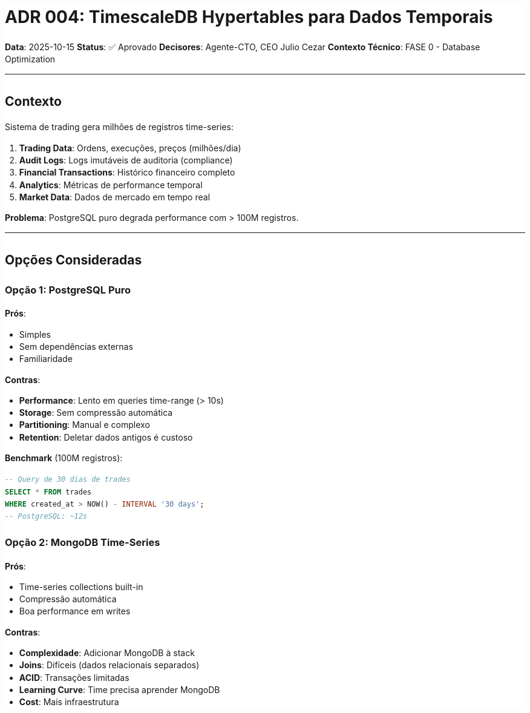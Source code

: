 # ADR 004: TimescaleDB Hypertables para Dados Temporais

**Data**: 2025-10-15
**Status**: ✅ Aprovado
**Decisores**: Agente-CTO, CEO Julio Cezar
**Contexto Técnico**: FASE 0 - Database Optimization

---

## Contexto

Sistema de trading gera milhões de registros time-series:

1. **Trading Data**: Ordens, execuções, preços (milhões/dia)
2. **Audit Logs**: Logs imutáveis de auditoria (compliance)
3. **Financial Transactions**: Histórico financeiro completo
4. **Analytics**: Métricas de performance temporal
5. **Market Data**: Dados de mercado em tempo real

**Problema**: PostgreSQL puro degrada performance com > 100M registros.

---

## Opções Consideradas

### Opção 1: PostgreSQL Puro
**Prós**:
- Simples
- Sem dependências externas
- Familiaridade

**Contras**:
- **Performance**: Lento em queries time-range (> 10s)
- **Storage**: Sem compressão automática
- **Partitioning**: Manual e complexo
- **Retention**: Deletar dados antigos é custoso

**Benchmark** (100M registros):
```sql
-- Query de 30 dias de trades
SELECT * FROM trades
WHERE created_at > NOW() - INTERVAL '30 days';
-- PostgreSQL: ~12s
```

### Opção 2: MongoDB Time-Series
**Prós**:
- Time-series collections built-in
- Compressão automática
- Boa performance em writes

**Contras**:
- **Complexidade**: Adicionar MongoDB à stack
- **Joins**: Difíceis (dados relacionais separados)
- **ACID**: Transações limitadas
- **Learning Curve**: Time precisa aprender MongoDB
- **Cost**: Mais infraestrutura
